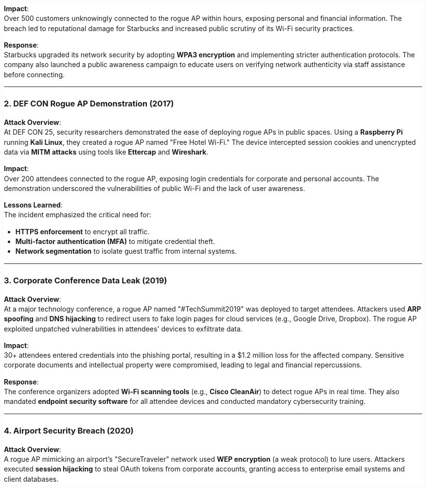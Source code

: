 **Impact**:  
Over 500 customers unknowingly connected to the rogue AP within hours, exposing personal and financial information. The breach led to reputational damage for Starbucks and increased public scrutiny of its Wi-Fi security practices.  

**Response**:  
Starbucks upgraded its network security by adopting **WPA3 encryption** and implementing stricter authentication protocols. The company also launched a public awareness campaign to educate users on verifying network authenticity via staff assistance before connecting.  

---

### 2. **DEF CON Rogue AP Demonstration (2017)**  
**Attack Overview**:  
At DEF CON 25, security researchers demonstrated the ease of deploying rogue APs in public spaces. Using a **Raspberry Pi** running **Kali Linux**, they created a rogue AP named "Free Hotel Wi-Fi." The device intercepted session cookies and unencrypted data via **MITM attacks** using tools like **Ettercap** and **Wireshark**.  

**Impact**:  
Over 200 attendees connected to the rogue AP, exposing login credentials for corporate and personal accounts. The demonstration underscored the vulnerabilities of public Wi-Fi and the lack of user awareness.  

**Lessons Learned**:  
The incident emphasized the critical need for:  
- **HTTPS enforcement** to encrypt all traffic.  
- **Multi-factor authentication (MFA)** to mitigate credential theft.  
- **Network segmentation** to isolate guest traffic from internal systems.  

---

### 3. **Corporate Conference Data Leak (2019)**  
**Attack Overview**:  
At a major technology conference, a rogue AP named "#TechSummit2019" was deployed to target attendees. Attackers used **ARP spoofing** and **DNS hijacking** to redirect users to fake login pages for cloud services (e.g., Google Drive, Dropbox). The rogue AP exploited unpatched vulnerabilities in attendees' devices to exfiltrate data.  

**Impact**:  
30+ attendees entered credentials into the phishing portal, resulting in a $1.2 million loss for the affected company. Sensitive corporate documents and intellectual property were compromised, leading to legal and financial repercussions.  

**Response**:  
The conference organizers adopted **Wi-Fi scanning tools** (e.g., **Cisco CleanAir**) to detect rogue APs in real time. They also mandated **endpoint security software** for all attendee devices and conducted mandatory cybersecurity training.  

---

### 4. **Airport Security Breach (2020)**  
**Attack Overview**:  
A rogue AP mimicking an airport’s "SecureTraveler" network used **WEP encryption** (a weak protocol) to lure users. Attackers executed **session hijacking** to steal OAuth tokens from corporate accounts, granting access to enterprise email systems and client databases.  
